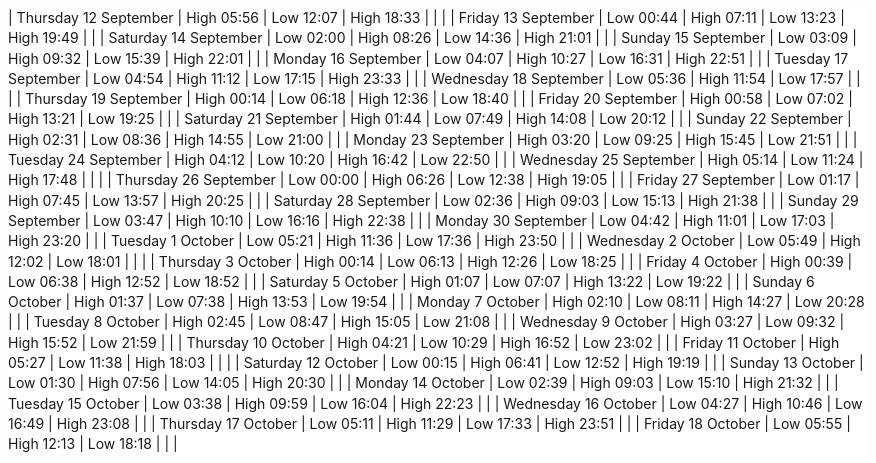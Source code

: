 | Thursday 12 September | High 05:56 | Low 12:07 | High 18:33 |  |  |
| Friday 13 September | Low 00:44 | High 07:11 | Low 13:23 | High 19:49 |  |
| Saturday 14 September | Low 02:00 | High 08:26 | Low 14:36 | High 21:01 |  |
| Sunday 15 September | Low 03:09 | High 09:32 | Low 15:39 | High 22:01 |  |
| Monday 16 September | Low 04:07 | High 10:27 | Low 16:31 | High 22:51 |  |
| Tuesday 17 September | Low 04:54 | High 11:12 | Low 17:15 | High 23:33 |  |
| Wednesday 18 September | Low 05:36 | High 11:54 | Low 17:57 |  |  |
| Thursday 19 September | High 00:14 | Low 06:18 | High 12:36 | Low 18:40 |  |
| Friday 20 September | High 00:58 | Low 07:02 | High 13:21 | Low 19:25 |  |
| Saturday 21 September | High 01:44 | Low 07:49 | High 14:08 | Low 20:12 |  |
| Sunday 22 September | High 02:31 | Low 08:36 | High 14:55 | Low 21:00 |  |
| Monday 23 September | High 03:20 | Low 09:25 | High 15:45 | Low 21:51 |  |
| Tuesday 24 September | High 04:12 | Low 10:20 | High 16:42 | Low 22:50 |  |
| Wednesday 25 September | High 05:14 | Low 11:24 | High 17:48 |  |  |
| Thursday 26 September | Low 00:00 | High 06:26 | Low 12:38 | High 19:05 |  |
| Friday 27 September | Low 01:17 | High 07:45 | Low 13:57 | High 20:25 |  |
| Saturday 28 September | Low 02:36 | High 09:03 | Low 15:13 | High 21:38 |  |
| Sunday 29 September | Low 03:47 | High 10:10 | Low 16:16 | High 22:38 |  |
| Monday 30 September | Low 04:42 | High 11:01 | Low 17:03 | High 23:20 |  |
| Tuesday 1 October | Low 05:21 | High 11:36 | Low 17:36 | High 23:50 |  |
| Wednesday 2 October | Low 05:49 | High 12:02 | Low 18:01 |  |  |
| Thursday 3 October | High 00:14 | Low 06:13 | High 12:26 | Low 18:25 |  |
| Friday 4 October | High 00:39 | Low 06:38 | High 12:52 | Low 18:52 |  |
| Saturday 5 October | High 01:07 | Low 07:07 | High 13:22 | Low 19:22 |  |
| Sunday 6 October | High 01:37 | Low 07:38 | High 13:53 | Low 19:54 |  |
| Monday 7 October | High 02:10 | Low 08:11 | High 14:27 | Low 20:28 |  |
| Tuesday 8 October | High 02:45 | Low 08:47 | High 15:05 | Low 21:08 |  |
| Wednesday 9 October | High 03:27 | Low 09:32 | High 15:52 | Low 21:59 |  |
| Thursday 10 October | High 04:21 | Low 10:29 | High 16:52 | Low 23:02 |  |
| Friday 11 October | High 05:27 | Low 11:38 | High 18:03 |  |  |
| Saturday 12 October | Low 00:15 | High 06:41 | Low 12:52 | High 19:19 |  |
| Sunday 13 October | Low 01:30 | High 07:56 | Low 14:05 | High 20:30 |  |
| Monday 14 October | Low 02:39 | High 09:03 | Low 15:10 | High 21:32 |  |
| Tuesday 15 October | Low 03:38 | High 09:59 | Low 16:04 | High 22:23 |  |
| Wednesday 16 October | Low 04:27 | High 10:46 | Low 16:49 | High 23:08 |  |
| Thursday 17 October | Low 05:11 | High 11:29 | Low 17:33 | High 23:51 |  |
| Friday 18 October | Low 05:55 | High 12:13 | Low 18:18 |  |  |